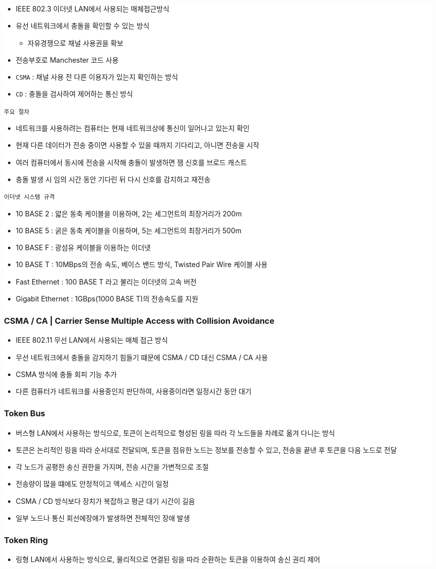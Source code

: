 - IEEE 802.3 이더넷 LAN에서 사용되는 매체접근방식

- 유선 네트워크에서 충돌을 확인할 수 있는 방식
  - 자유경쟁으로 채널 사용권을 확보

- 전송부호로 Manchester 코드 사용
- `CSMA` : 채널 사용 전 다른 이용자가 있는지 확인하는 방식
- `CD` : 충돌을 검사하여 제어하는 통신 방식

`주요 절차`

- 네트워크를 사용하려는 컴퓨터는 현재 네트워크상에 통신이 일어나고 있는지 확인

- 현재 다른 데이터가 전송 중이면 사용할 수 있을 때까지 기다리고, 아니면 전송을 시작

- 여러 컴퓨터에서 동시에 전송을 시작해 충돌이 발생하면 잼 신호를 브로드 캐스트

- 충돌 발생 시 임의 시간 동안 기다린 뒤 다시 신호를 감지하고 재전송

`이더넷 시스템 규격`

- 10 BASE 2 : 얇은 동축 케이블을 이용하며, 2는 세그먼트의 최장거리가 200m

- 10 BASE 5 : 굵은 동축 케이블을 이용하며, 5는 세그먼트의 최장거리가 500m

- 10 BASE F : 광섬유 케이블을 이용하는 이더넷

- 10 BASE T : 10MBps의 전송 속도, 베이스 밴드 방식, Twisted Pair Wire 케이블 사용

- Fast Ethernet : 100 BASE T 라고 불리는 이더넷의 고속 버전

- Gigabit Ethernet : 1GBps(1000 BASE T)의 전송속도를 지원

### CSMA / CA | Carrier Sense Multiple Access with Collision Avoidance

- IEEE 802.11 무선 LAN에서 사용되는 매체 접근 방식

- 무선 네트워크에서 충돌을 감지하기 힘들기 떄문에 CSMA / CD 대신 CSMA / CA 사용

- CSMA 방식에 충돌 회피 기능 추가

- 다른 컴퓨터가 네트워크를 사용중인지 판단하여, 사용중이라면 일정시간 동안 대기

### Token Bus

- 버스형 LAN에서 사용하는 방식으로, 토큰이 논리적으로 형성된 링을 따라 각 노드들을 차례로 옮겨 다니는 방식

- 토큰은 논리적인 링을 따라 순서대로 전달되며, 토큰을 점유한 노드는 정보를 전송할 수 있고, 전송을 끝낸 후 토큰을 다음 노드로 전달

- 각 노드가 공평한 송신 권한을 가지며, 전송 시간을 가변적으로 조절

- 전송량이 많을 떄에도 안정적이고 액세스 시간이 일정

- CSMA / CD 방식보다 장치가 복잡하고 평균 대기 시간이 길음

- 일부 노드나 통신 회선에장애가 발생하면 전체적인 장애 발생

### Token Ring

- 링형 LAN에서 사용하는 방식으로, 물리적으로 연결된 링을 따라 순환하는 토큰을 이용하여 송신 권리 제어
